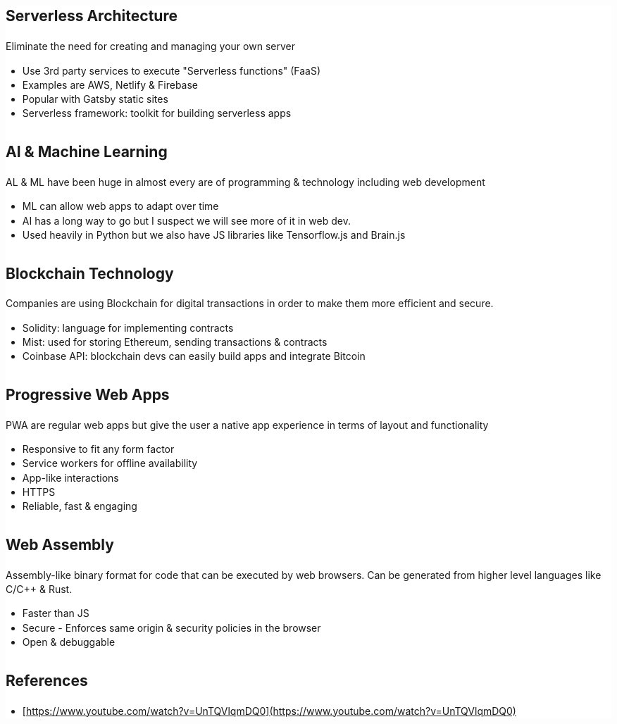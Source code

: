 ## Serverless Architecture
Eliminate the need for creating and managing your own server

- Use 3rd party services to execute "Serverless functions" (FaaS)
- Examples are AWS, Netlify & Firebase
- Popular with Gatsby static sites
- Serverless framework: toolkit for building serverless apps

## AI & Machine Learning
AL & ML have been huge in almost every are of programming & technology including web development

- ML can allow web apps to adapt over time
- AI has a long way to go but I suspect we will see more of it in web dev.
- Used heavily in Python but we also have JS libraries like Tensorflow.js and Brain.js

## Blockchain Technology
Companies are using Blockchain for digital transactions in order to make them more efficient and secure.
- Solidity: language for implementing contracts
- Mist: used for storing Ethereum, sending transactions & contracts
- Coinbase API: blockchain devs can easily build apps and integrate Bitcoin

## Progressive Web Apps
PWA are regular web apps but give the user a native app experience in terms of layout and functionality

- Responsive to fit any form factor
- Service workers for offline availability
- App-like interactions
- HTTPS
- Reliable, fast & engaging

## Web Assembly
Assembly-like binary format for code that can be executed by web browsers. Can be generated from higher level languages like C/C++ & Rust.

- Faster than JS
- Secure - Enforces same origin & security policies in the browser
- Open & debuggable

## References
- [https://www.youtube.com/watch?v=UnTQVlqmDQ0](https://www.youtube.com/watch?v=UnTQVlqmDQ0)